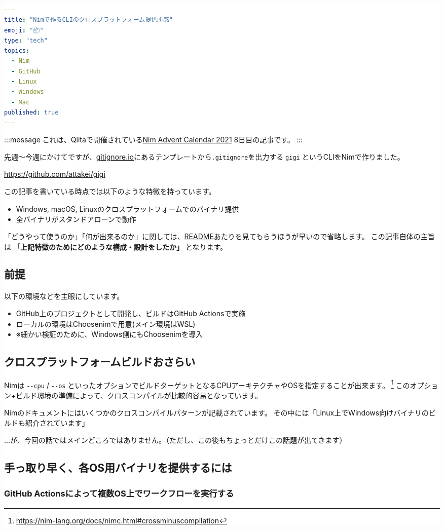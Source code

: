 ```yaml
---
title: "Nimで作るCLIのクロスプラットフォーム提供所感"
emoji: "📦"
type: "tech"
topics:
  - Nim
  - GitHub
  - Linux
  - Windows
  - Mac
published: true
---
```


:::message
これは、Qiitaで開催されている[Nim Advent Calendar 2021](https://qiita.com/advent-calendar/2021/nim) 8日目の記事です。
:::

先週～今週にかけてですが、[gitignore.io](https://www.toptal.com/developers/gitignore)にあるテンプレートから`.gitignore`を出力する `gigi` というCLIをNimで作りました。

https://github.com/attakei/gigi

この記事を書いている時点では以下のような特徴を持っています。

- Windows, macOS, Linuxのクロスプラットフォームでのバイナリ提供
- 全バイナリがスタンドアローンで動作

「どうやって使うのか」「何が出来るのか」に関しては、[README](https://github.com/attakei/gigi/blob/development/README.md)あたりを見てもらうほうが早いので省略します。
この記事自体の主旨は **「上記特徴のためにどのような構成・設計をしたか」** となります。

## 前提

以下の環境などを主眼にしています。

- GitHub上のプロジェクトとして開発し、ビルドはGitHub Actionsで実施
- ローカルの環境はChoosenimで用意(メイン環境はWSL)
- ※細かい検証のために、Windows側にもChoosenimを導入

## クロスプラットフォームビルドおさらい

Nimは `--cpu` / `--os` といったオプションでビルドターゲットとなるCPUアーキテクチャやOSを指定することが出来ます。 [^1]
このオプション+ビルド環境の準備によって、クロスコンパイルが比較的容易となっています。

Nimのドキュメントにはいくつかのクロスコンパイルパターンが記載されています。
その中には「Linux上でWindows向けバイナリのビルドも紹介されています」

...が、今回の話ではメインどころではありません。（ただし、この後もちょっとだけこの話題が出てきます）

[^1]: https://nim-lang.org/docs/nimc.html#crossminuscompilation

## 手っ取り早く、各OS用バイナリを提供するには

### GitHub Actionsによって複数OS上でワークフローを実行する


[^2]: 今回はOSごとに `xxx-latest` を使うので、リンク先のテキストからマシンスペックを参照してみてください。
[^3]: Nimのバージョン管理ツール。
[^4]: Linux上でのWindows向けクロスビルドでも同様です。
[^5]: 「キーワードに該当するテンプレートを出す」ことなどを考えると、もしかしたら正規表現が必要になる可能性があります。
[^6]: TUIで視覚的に選択出来るようにすると、依存ライブラリの側で何かが必要になる可能性があります。